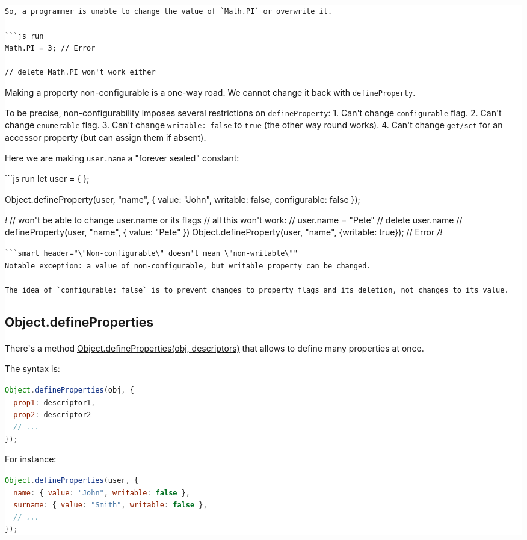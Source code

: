 ```text
So, a programmer is unable to change the value of `Math.PI` or overwrite it.

```js run
Math.PI = 3; // Error

// delete Math.PI won't work either
```

Making a property non-configurable is a one-way road. We cannot change it back with `defineProperty`.

To be precise, non-configurability imposes several restrictions on `defineProperty`: 1. Can't change `configurable` flag. 2. Can't change `enumerable` flag. 3. Can't change `writable: false` to `true` \(the other way round works\). 4. Can't change `get/set` for an accessor property \(but can assign them if absent\).

Here we are making `user.name` a "forever sealed" constant:

\`\`\`js run let user = { };

Object.defineProperty\(user, "name", { value: "John", writable: false, configurable: false }\);

_!_ // won't be able to change user.name or its flags // all this won't work: // user.name = "Pete" // delete user.name // defineProperty\(user, "name", { value: "Pete" }\) Object.defineProperty\(user, "name", {writable: true}\); // Error _/!_

```text
```smart header="\"Non-configurable\" doesn't mean \"non-writable\""
Notable exception: a value of non-configurable, but writable property can be changed.

The idea of `configurable: false` is to prevent changes to property flags and its deletion, not changes to its value.
```

## Object.defineProperties

There's a method [Object.defineProperties\(obj, descriptors\)](mdn:js/Object/defineProperties) that allows to define many properties at once.

The syntax is:

```javascript
Object.defineProperties(obj, {
  prop1: descriptor1,
  prop2: descriptor2
  // ...
});
```

For instance:

```javascript
Object.defineProperties(user, {
  name: { value: "John", writable: false },
  surname: { value: "Smith", writable: false },
  // ...
});
```
